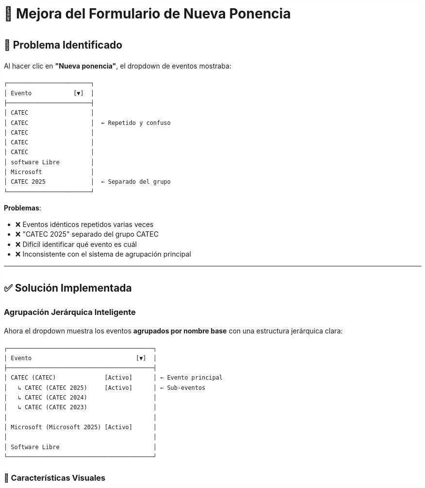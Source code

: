 # 🎯 Mejora del Formulario de Nueva Ponencia

## 🐛 Problema Identificado

Al hacer clic en **"Nueva ponencia"**, el dropdown de eventos mostraba:

```
┌────────────────────────┐
│ Evento            [▼]  │
├────────────────────────┤
│ CATEC                  │
│ CATEC                  │  ← Repetido y confuso
│ CATEC                  │
│ CATEC                  │
│ CATEC                  │
│ software Libre         │
│ Microsoft              │
│ CATEC 2025             │  ← Separado del grupo
└────────────────────────┘
```

**Problemas**:
- ❌ Eventos idénticos repetidos varias veces
- ❌ "CATEC 2025" separado del grupo CATEC
- ❌ Difícil identificar qué evento es cuál
- ❌ Inconsistente con el sistema de agrupación principal

---

## ✅ Solución Implementada

### Agrupación Jerárquica Inteligente

Ahora el dropdown muestra los eventos **agrupados por nombre base** con una estructura jerárquica clara:

```
┌──────────────────────────────────────────┐
│ Evento                              [▼]  │
├──────────────────────────────────────────┤
│ CATEC (CATEC)              [Activo]      │ ← Evento principal
│   ↳ CATEC (CATEC 2025)     [Activo]      │ ← Sub-eventos
│   ↳ CATEC (CATEC 2024)                   │
│   ↳ CATEC (CATEC 2023)                   │
│                                          │
│ Microsoft (Microsoft 2025) [Activo]      │
│                                          │
│ Software Libre                           │
└──────────────────────────────────────────┘
```

### 🎨 Características Visuales
